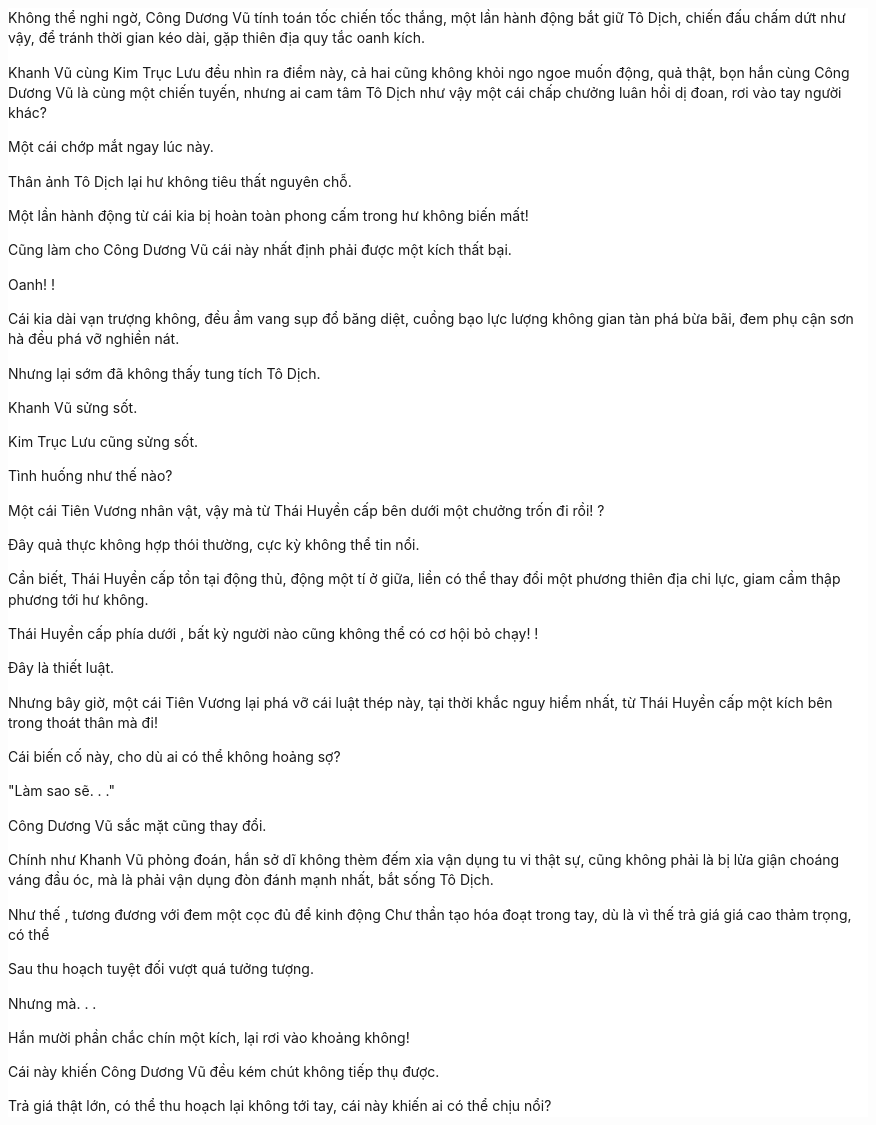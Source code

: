 Không thể nghi ngờ, Công Dương Vũ tính toán tốc chiến tốc thắng, một lần hành động bắt giữ Tô Dịch, chiến đấu chấm dứt như vậy, để tránh thời gian kéo dài, gặp thiên địa quy tắc oanh kích.

Khanh Vũ cùng Kim Trục Lưu đều nhìn ra điểm này, cả hai cũng không khỏi ngo ngoe muốn động, quả thật, bọn hắn cùng Công Dương Vũ là cùng một chiến tuyến, nhưng ai cam tâm Tô Dịch như vậy một cái chấp chưởng luân hồi dị đoan, rơi vào tay người khác?

Một cái chớp mắt ngay lúc này.

Thân ảnh Tô Dịch lại hư không tiêu thất nguyên chỗ.

Một lần hành động từ cái kia bị hoàn toàn phong cấm trong hư không biến mất!

Cũng làm cho Công Dương Vũ cái này nhất định phải được một kích thất bại.

Oanh! !

Cái kia dài vạn trượng không, đều ầm vang sụp đổ băng diệt, cuồng bạo lực lượng không gian tàn phá bừa bãi, đem phụ cận sơn hà đều phá vỡ nghiền nát.

Nhưng lại sớm đã không thấy tung tích Tô Dịch.

Khanh Vũ sửng sốt.

Kim Trục Lưu cũng sửng sốt.

Tình huống như thế nào?

Một cái Tiên Vương nhân vật, vậy mà từ Thái Huyền cấp bên dưới một chưởng trốn đi rồi! ?

Đây quả thực không hợp thói thường, cực kỳ không thể tin nổi.

Cần biết, Thái Huyền cấp tồn tại động thủ, động một tí ở giữa, liền có thể thay đổi một phương thiên địa chi lực, giam cầm thập phương tới hư không.

Thái Huyền cấp phía dưới , bất kỳ người nào cũng không thể có cơ hội bỏ chạy! !

Đây là thiết luật.

Nhưng bây giờ, một cái Tiên Vương lại phá vỡ cái luật thép này, tại thời khắc nguy hiểm nhất, từ Thái Huyền cấp một kích bên trong thoát thân mà đi!

Cái biến cố này, cho dù ai có thể không hoảng sợ?

"Làm sao sẽ. . ."

Công Dương Vũ sắc mặt cũng thay đổi.

Chính như Khanh Vũ phỏng đoán, hắn sở dĩ không thèm đếm xỉa vận dụng tu vi thật sự, cũng không phải là bị lửa giận choáng váng đầu óc, mà là phải vận dụng đòn đánh mạnh nhất, bắt sống Tô Dịch.

Như thế , tương đương với đem một cọc đủ để kinh động Chư thần tạo hóa đoạt trong tay, dù là vì thế trả giá giá cao thảm trọng, có thể

Sau thu hoạch tuyệt đối vượt quá tưởng tượng.

Nhưng mà. . .

Hắn mười phần chắc chín một kích, lại rơi vào khoảng không!

Cái này khiến Công Dương Vũ đều kém chút không tiếp thụ được.

Trả giá thật lớn, có thể thu hoạch lại không tới tay, cái này khiến ai có thể chịu nổi?
